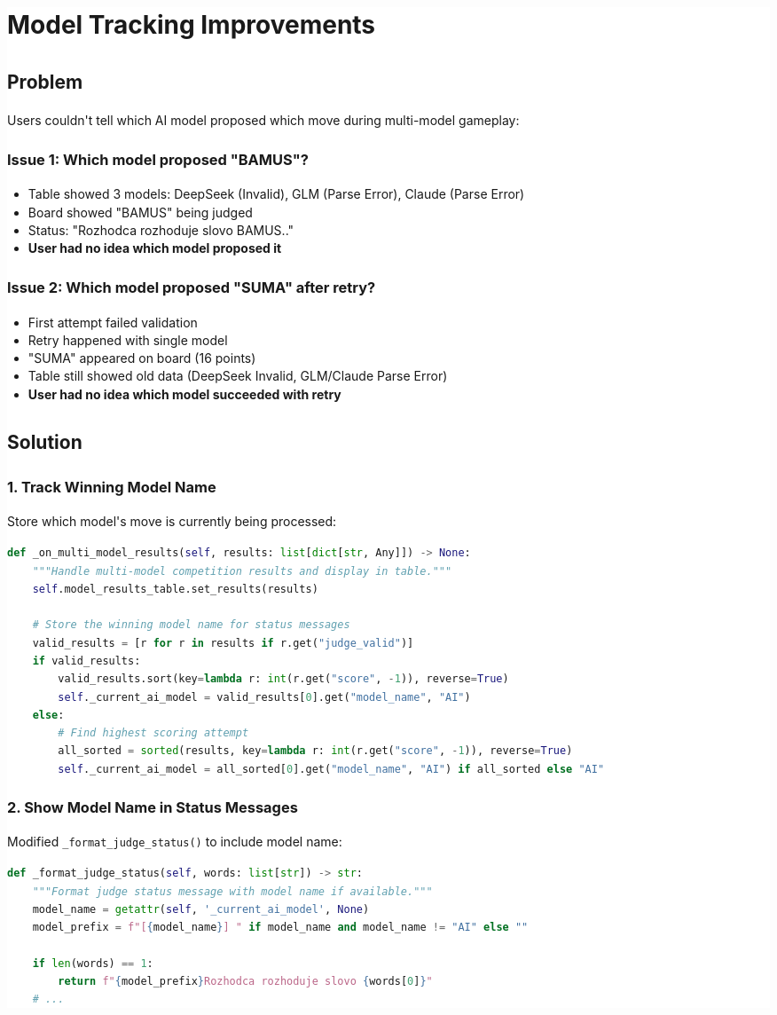 # Model Tracking Improvements

## Problem

Users couldn't tell which AI model proposed which move during multi-model gameplay:

### Issue 1: Which model proposed "BAMUS"?
- Table showed 3 models: DeepSeek (Invalid), GLM (Parse Error), Claude (Parse Error)
- Board showed "BAMUS" being judged
- Status: "Rozhodca rozhoduje slovo BAMUS.."
- **User had no idea which model proposed it**

### Issue 2: Which model proposed "SUMA" after retry?
- First attempt failed validation
- Retry happened with single model
- "SUMA" appeared on board (16 points)
- Table still showed old data (DeepSeek Invalid, GLM/Claude Parse Error)
- **User had no idea which model succeeded with retry**

## Solution

### 1. Track Winning Model Name

Store which model's move is currently being processed:

```python
def _on_multi_model_results(self, results: list[dict[str, Any]]) -> None:
    """Handle multi-model competition results and display in table."""
    self.model_results_table.set_results(results)
    
    # Store the winning model name for status messages
    valid_results = [r for r in results if r.get("judge_valid")]
    if valid_results:
        valid_results.sort(key=lambda r: int(r.get("score", -1)), reverse=True)
        self._current_ai_model = valid_results[0].get("model_name", "AI")
    else:
        # Find highest scoring attempt
        all_sorted = sorted(results, key=lambda r: int(r.get("score", -1)), reverse=True)
        self._current_ai_model = all_sorted[0].get("model_name", "AI") if all_sorted else "AI"
```

### 2. Show Model Name in Status Messages

Modified `_format_judge_status()` to include model name:

```python
def _format_judge_status(self, words: list[str]) -> str:
    """Format judge status message with model name if available."""
    model_name = getattr(self, '_current_ai_model', None)
    model_prefix = f"[{model_name}] " if model_name and model_name != "AI" else ""
    
    if len(words) == 1:
        return f"{model_prefix}Rozhodca rozhoduje slovo {words[0]}"
    # ...
```
